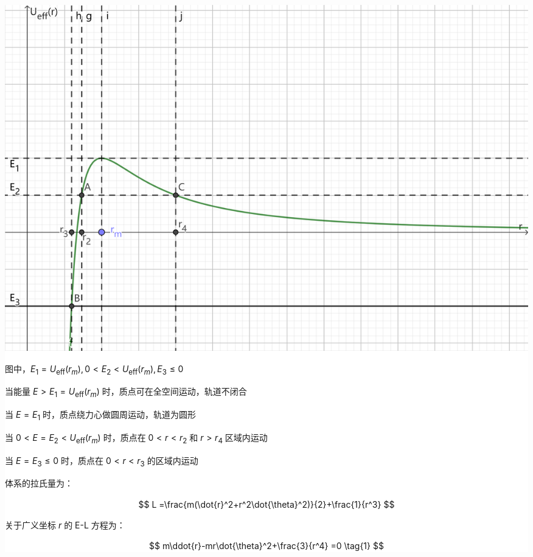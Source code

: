 ![img1](img1.png)

图中，$E_1=U_{\mathrm{eff}}(r_m),0<E_2<U_{\mathrm{eff}}(r_m),E_3\leqslant 0$

当能量 $E>E_1=U_{\mathrm{eff}}(r_m)$ 时，质点可在全空间运动，轨道不闭合

当 $E=E_1$ 时，质点绕力心做圆周运动，轨道为圆形

当 $0<E=E_2<U_{\mathrm{eff}}(r_m)$ 时，质点在 $0<r<r_2$ 和 $r>r_4$ 区域内运动

当 $E=E_3\leqslant 0$ 时，质点在 $0<r<r_3$ 的区域内运动

 
体系的拉氏量为：

$$
L
=\frac{m(\dot{r}^2+r^2\dot{\theta}^2)}{2}+\frac{1}{r^3}
$$

关于广义坐标 $r$ 的 E-L 方程为：

$$
m\ddot{r}-mr\dot{\theta}^2+\frac{3}{r^4}
=0 \tag{1}
$$
